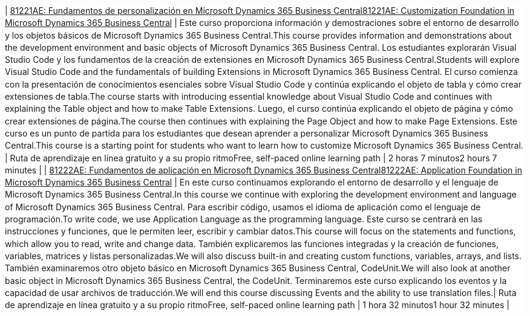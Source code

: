 | [<span data-ttu-id="b4e77-213">81221AE: Fundamentos de personalización en Microsoft Dynamics 365 Business Central</span><span class="sxs-lookup"><span data-stu-id="b4e77-213">81221AE: Customization Foundation in Microsoft Dynamics 365 Business Central</span></span>](https://community.dynamics.com/365/b/learningcurriculum/posts/81221-customization-foundation-in-dynamics-365-business-central)          | <span data-ttu-id="b4e77-214">Este curso proporciona información y demostraciones sobre el entorno de desarrollo y los objetos básicos de Microsoft Dynamics 365 Business Central.</span><span class="sxs-lookup"><span data-stu-id="b4e77-214">This course provides information and demonstrations about the development environment and basic objects of Microsoft Dynamics 365 Business Central.</span></span> <span data-ttu-id="b4e77-215">Los estudiantes explorarán Visual Studio Code y los fundamentos de la creación de extensiones en Microsoft Dynamics 365 Business Central.</span><span class="sxs-lookup"><span data-stu-id="b4e77-215">Students will explore Visual Studio Code and the fundamentals of building Extensions in Microsoft Dynamics 365 Business Central.</span></span> <span data-ttu-id="b4e77-216">El curso comienza con la presentación de conocimientos esenciales sobre Visual Studio Code y continúa explicando el objeto de tabla y cómo crear extensiones de tabla.</span><span class="sxs-lookup"><span data-stu-id="b4e77-216">The course starts with introducing essential knowledge about Visual Studio Code and continues with explaining the Table object and how to make Table Extensions.</span></span> <span data-ttu-id="b4e77-217">Luego, el curso continúa explicando el objeto de página y cómo crear extensiones de página.</span><span class="sxs-lookup"><span data-stu-id="b4e77-217">The course then continues with explaining the Page Object and how to make Page Extensions.</span></span> <span data-ttu-id="b4e77-218">Este curso es un punto de partida para los estudiantes que desean aprender a personalizar Microsoft Dynamics 365 Business Central.</span><span class="sxs-lookup"><span data-stu-id="b4e77-218">This course is a starting point for students who want to learn how to customize Microsoft Dynamics 365 Business Central.</span></span> | <span data-ttu-id="b4e77-219">Ruta de aprendizaje en línea gratuito y a su propio ritmo</span><span class="sxs-lookup"><span data-stu-id="b4e77-219">Free, self-paced online learning path</span></span> | <span data-ttu-id="b4e77-220">2 horas 7 minutos</span><span class="sxs-lookup"><span data-stu-id="b4e77-220">2 hours 7 minutes</span></span>     |
| [<span data-ttu-id="b4e77-221">81222AE: Fundamentos de aplicación en Microsoft Dynamics 365 Business Central</span><span class="sxs-lookup"><span data-stu-id="b4e77-221">81222AE: Application Foundation in Microsoft Dynamics 365 Business Central</span></span>](https://community.dynamics.com/365/b/learningcurriculum/posts/81222-application-foundation-in-dynamics-365-business-central)            | <span data-ttu-id="b4e77-222">En este curso continuamos explorando el entorno de desarrollo y el lenguaje de Microsoft Dynamics 365 Business Central.</span><span class="sxs-lookup"><span data-stu-id="b4e77-222">In this course we continue with exploring the development environment and language of Microsoft Dynamics 365 Business Central.</span></span> <span data-ttu-id="b4e77-223">Para escribir código, usamos el idioma de aplicación como el lenguaje de programación.</span><span class="sxs-lookup"><span data-stu-id="b4e77-223">To write code, we use Application Language as the programming language.</span></span> <span data-ttu-id="b4e77-224">Este curso se centrará en las instrucciones y funciones, que le permiten leer, escribir y cambiar datos.</span><span class="sxs-lookup"><span data-stu-id="b4e77-224">This course will focus on the statements and functions, which allow you to read, write and change data.</span></span> <span data-ttu-id="b4e77-225">También explicaremos las funciones integradas y la creación de funciones, variables, matrices y listas personalizadas.</span><span class="sxs-lookup"><span data-stu-id="b4e77-225">We will also discuss built-in and creating custom functions, variables, arrays, and lists.</span></span> <span data-ttu-id="b4e77-226">También examinaremos otro objeto básico en Microsoft Dynamics 365 Business Central, CodeUnit.</span><span class="sxs-lookup"><span data-stu-id="b4e77-226">We will also look at another basic object in Microsoft Dynamics 365 Business Central, the CodeUnit.</span></span> <span data-ttu-id="b4e77-227">Terminaremos este curso explicando los eventos y la capacidad de usar archivos de traducción.</span><span class="sxs-lookup"><span data-stu-id="b4e77-227">We will end this course discussing Events and the ability to use translation files.</span></span>| <span data-ttu-id="b4e77-228">Ruta de aprendizaje en línea gratuito y a su propio ritmo</span><span class="sxs-lookup"><span data-stu-id="b4e77-228">Free, self-paced online learning path</span></span> | <span data-ttu-id="b4e77-229">1 hora 32 minutos</span><span class="sxs-lookup"><span data-stu-id="b4e77-229">1 hour 32 minutes</span></span>     |